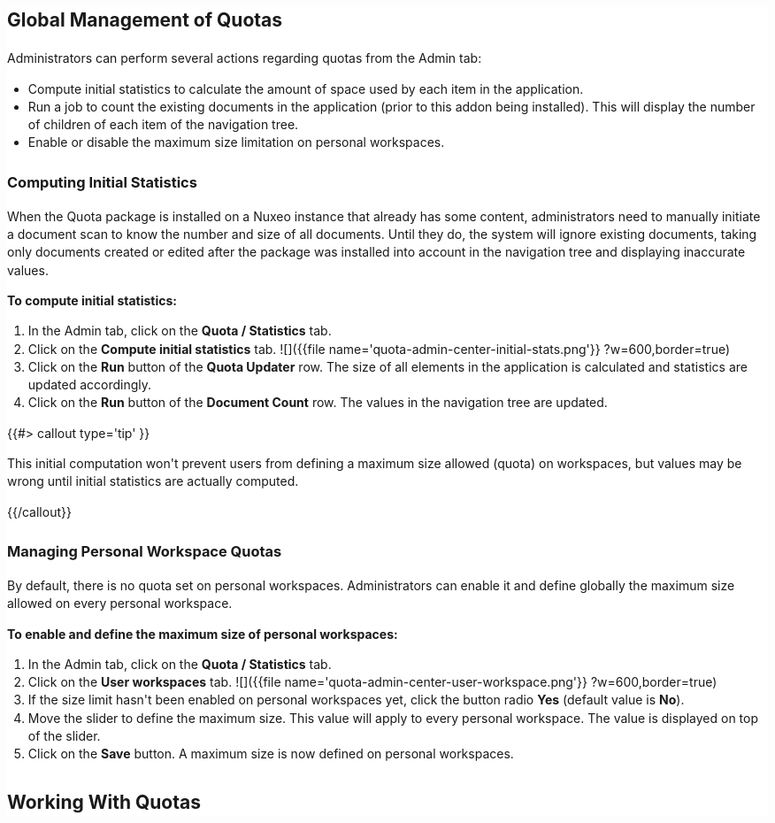 ## Global Management of Quotas

Administrators can perform several actions regarding quotas from the Admin tab:

*   Compute initial statistics to calculate the amount of space used by each item in the application.
*   Run a job to count the existing documents in the application (prior to this addon being installed). This will display the number of children of each item of the navigation tree.
*   Enable or disable the maximum size limitation on personal workspaces.

### Computing Initial Statistics

When the Quota package is installed on a Nuxeo instance that already has some content, administrators need to manually initiate a document scan to know the number and size of all documents. Until they do, the system will ignore existing documents, taking only documents created or edited after the package was installed into account in the navigation tree and displaying inaccurate values.

**To compute initial statistics:**

1.  In the Admin tab, click on the **Quota / Statistics** tab.
2.  Click on the **Compute initial statistics** tab.
    ![]({{file name='quota-admin-center-initial-stats.png'}} ?w=600,border=true)
3.  Click on the **Run** button of the **Quota Updater** row.
    The size of all elements in the application is calculated and statistics are updated accordingly.
4.  Click on the **Run** button of the **Document Count** row.
    The values in the navigation tree are updated.

{{#> callout type='tip' }}

This initial computation won't prevent users from defining a maximum size allowed (quota) on workspaces, but values may be wrong until initial statistics are actually computed.

{{/callout}}

### Managing Personal Workspace Quotas

By default, there is no quota set on personal workspaces. Administrators can enable it and define globally the maximum size allowed on every personal workspace.

**To enable and define the maximum size of personal workspaces:**

1.  In the Admin tab, click on the **Quota / Statistics** tab.
2.  Click on the **User workspaces** tab.
    ![]({{file name='quota-admin-center-user-workspace.png'}} ?w=600,border=true)
3.  If the size limit hasn't been enabled on personal workspaces yet, click the button radio **Yes** (default value is **No**).
4.  Move the slider to define the maximum size. This value will apply to every personal workspace.
    The value is displayed on top of the slider.
5.  Click on the **Save** button.
    A maximum size is now defined on personal workspaces.

## Working With Quotas

